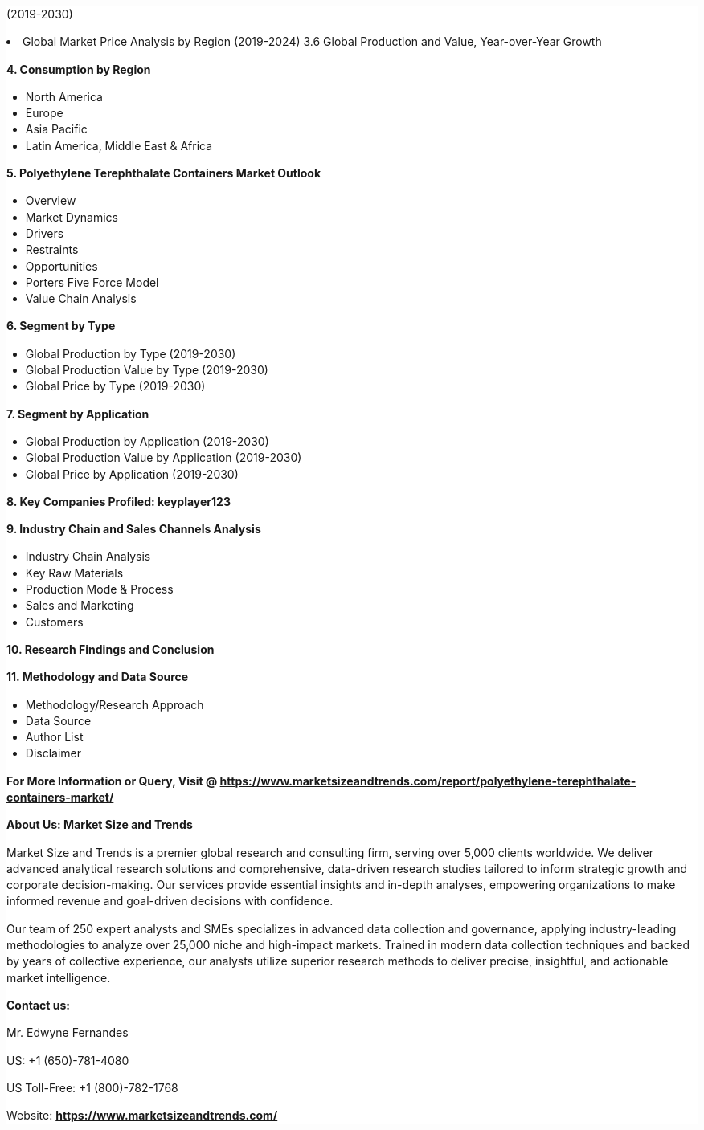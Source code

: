 (2019-2030)</li><li>Global Market Price Analysis by Region (2019-2024) 3.6 Global Production and Value, Year-over-Year Growth</li></ul><p><strong>4. Consumption by Region</strong></p><ul><li>North America</li><li>Europe</li><li>Asia Pacific</li><li>Latin America, Middle East &amp; Africa</li></ul><p><strong>5. Polyethylene Terephthalate Containers Market Outlook</strong></p><ul><li>Overview</li><li>Market Dynamics</li><li>Drivers</li><li>Restraints</li><li>Opportunities</li><li>Porters Five Force Model</li><li>Value Chain Analysis&nbsp;</li></ul><p><strong>6. Segment by Type</strong></p><ul><li>Global Production by Type (2019-2030)</li><li>Global Production Value by Type (2019-2030)</li><li>Global Price by Type (2019-2030)</li></ul><p><strong>7. Segment by Application</strong></p><ul><li>Global Production by Application (2019-2030)</li><li>Global Production Value by Application (2019-2030)</li><li>Global Price by Application (2019-2030)</li></ul><p><strong>8. Key Companies Profiled: keyplayer123</strong></p><p><strong>9. Industry Chain and Sales Channels Analysis</strong></p><ul><li>Industry Chain Analysis</li><li>Key Raw Materials</li><li>Production Mode &amp; Process</li><li>Sales and Marketing</li><li>Customers</li></ul><p><strong>10. Research Findings and Conclusion</strong></p><p><strong>11. Methodology and Data Source</strong></p><ul><li>Methodology/Research Approach</li><li>Data Source</li><li>Author List</li><li>Disclaimer</li></ul></p><p><strong>For More Information or Query, Visit @ <a href="https://www.marketsizeandtrends.com/report/polyethylene-terephthalate-containers-market/">https://www.marketsizeandtrends.com/report/polyethylene-terephthalate-containers-market/</a></strong></p><p><strong>About Us: Market Size and Trends</strong></p><p>Market Size and Trends is a premier global research and consulting firm, serving over 5,000 clients worldwide. We deliver advanced analytical research solutions and comprehensive, data-driven research studies tailored to inform strategic growth and corporate decision-making. Our services provide essential insights and in-depth analyses, empowering organizations to make informed revenue and goal-driven decisions with confidence.</p><p>Our team of 250 expert analysts and SMEs specializes in advanced data collection and governance, applying industry-leading methodologies to analyze over 25,000 niche and high-impact markets. Trained in modern data collection techniques and backed by years of collective experience, our analysts utilize superior research methods to deliver precise, insightful, and actionable market intelligence.</p><p><strong>Contact us:</strong></p><p>Mr. Edwyne Fernandes</p><p>US: +1 (650)-781-4080</p><p>US Toll-Free: +1 (800)-782-1768</p><p>Website: <strong><a href="https://www.marketsizeandtrends.com/">https://www.marketsizeandtrends.com/</a></strong></p>
